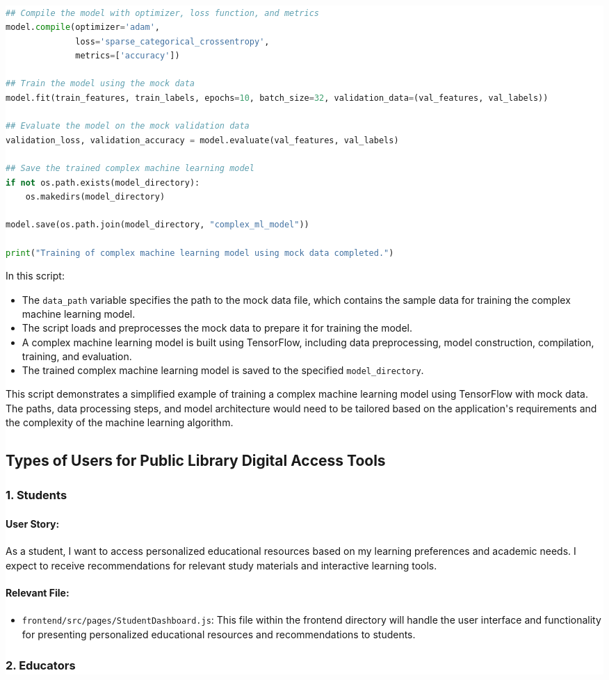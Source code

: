 ```python
## Compile the model with optimizer, loss function, and metrics
model.compile(optimizer='adam',
              loss='sparse_categorical_crossentropy',
              metrics=['accuracy'])

## Train the model using the mock data
model.fit(train_features, train_labels, epochs=10, batch_size=32, validation_data=(val_features, val_labels))

## Evaluate the model on the mock validation data
validation_loss, validation_accuracy = model.evaluate(val_features, val_labels)

## Save the trained complex machine learning model
if not os.path.exists(model_directory):
    os.makedirs(model_directory)

model.save(os.path.join(model_directory, "complex_ml_model"))

print("Training of complex machine learning model using mock data completed.")
```

In this script:

- The `data_path` variable specifies the path to the mock data file, which contains the sample data for training the complex machine learning model.
- The script loads and preprocesses the mock data to prepare it for training the model.
- A complex machine learning model is built using TensorFlow, including data preprocessing, model construction, compilation, training, and evaluation.
- The trained complex machine learning model is saved to the specified `model_directory`.

This script demonstrates a simplified example of training a complex machine learning model using TensorFlow with mock data. The paths, data processing steps, and model architecture would need to be tailored based on the application's requirements and the complexity of the machine learning algorithm.

## Types of Users for Public Library Digital Access Tools

### 1. Students

#### User Story:

As a student, I want to access personalized educational resources based on my learning preferences and academic needs. I expect to receive recommendations for relevant study materials and interactive learning tools.

#### Relevant File:

- `frontend/src/pages/StudentDashboard.js`: This file within the frontend directory will handle the user interface and functionality for presenting personalized educational resources and recommendations to students.

### 2. Educators
